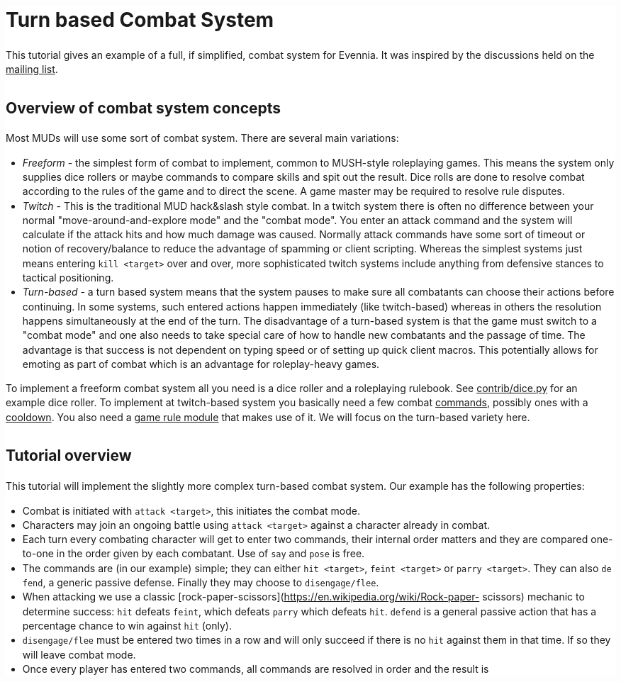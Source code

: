 # Turn based Combat System


This tutorial gives an example of a full, if simplified, combat system for Evennia. It was inspired
by the discussions held on the [mailing
list](https://groups.google.com/forum/#!msg/evennia/wnJNM2sXSfs/-dbLRrgWnYMJ).

## Overview of combat system concepts

Most MUDs will use some sort of combat system. There are several main variations:

- _Freeform_ - the simplest form of combat to implement, common to MUSH-style roleplaying games.
This means the system only supplies dice rollers or maybe commands to compare skills and spit out
the result. Dice rolls are done to resolve combat according to the rules of the game and to direct
the scene. A game master may be required to resolve rule disputes.
- _Twitch_ - This is the traditional MUD hack&slash style combat. In a twitch system there is often
no difference between your normal "move-around-and-explore mode" and the "combat mode". You enter an
attack command and the system will calculate if the attack hits and how much damage was caused.
Normally attack commands have some sort of timeout or notion of recovery/balance to reduce the
advantage of spamming or client scripting. Whereas the simplest systems just means entering `kill
<target>` over and over, more sophisticated twitch systems include anything from defensive stances
to tactical positioning.
- _Turn-based_ - a turn based system means that the system pauses to make sure all combatants can
choose their actions before continuing. In some systems, such entered actions happen immediately
(like twitch-based) whereas in others the resolution happens simultaneously at the end of the turn.
The disadvantage of a turn-based system is that the game must switch to a "combat mode" and one also
needs to take special care of how to handle new combatants and the passage of time. The advantage is
that success is not dependent on typing speed or of setting up quick client macros. This potentially
allows for emoting as part of combat which is an advantage for roleplay-heavy games.

To implement a freeform combat system all you need is a dice roller and a roleplaying rulebook. See
[contrib/dice.py](https://github.com/evennia/evennia/blob/master/evennia/contrib/dice.py) for an
example dice roller. To implement at twitch-based system you basically need a few combat
[commands](../../Component/Commands), possibly ones with a [cooldown](../Command-Cooldown). You also need a [game rule
module](Implementing-a-game-rule-system) that makes use of it. We will focus on the turn-based
variety here.

## Tutorial overview

This tutorial will implement the slightly more complex turn-based combat system. Our example has the
following properties:

- Combat is initiated with `attack <target>`, this initiates the combat mode.
- Characters may join an ongoing battle using `attack <target>` against a character already in
combat.
- Each turn every combating character will get to enter two commands, their internal order matters
and they are compared one-to-one in the order given by each combatant.  Use of `say` and `pose` is
free.
- The commands are (in our example) simple; they can either `hit <target>`, `feint <target>` or
`parry <target>`. They can also `defend`, a generic passive defense. Finally they may choose to
`disengage/flee`.
- When attacking we use a classic [rock-paper-scissors](https://en.wikipedia.org/wiki/Rock-paper-
scissors) mechanic to determine success: `hit` defeats `feint`, which defeats `parry` which defeats
`hit`. `defend` is a general passive action that has a percentage chance to win against `hit`
(only).
- `disengage/flee` must be entered two times in a row and will only succeed if there is no `hit`
against them in that time. If so they will leave combat mode.
- Once every player has entered two commands, all commands are resolved in order and the result is